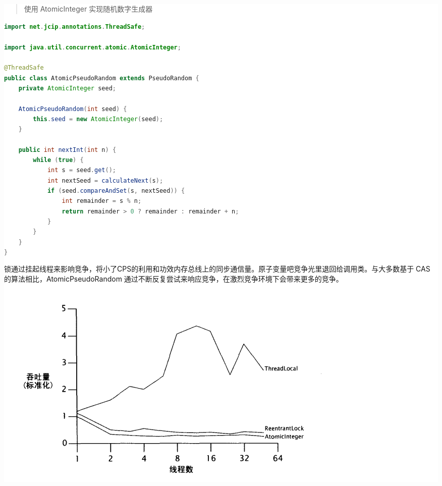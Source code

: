 

> 使用 AtomicInteger 实现随机数字生成器

```java
import net.jcip.annotations.ThreadSafe;

import java.util.concurrent.atomic.AtomicInteger;

@ThreadSafe
public class AtomicPseudoRandom extends PseudoRandom {
    private AtomicInteger seed;

    AtomicPseudoRandom(int seed) {
        this.seed = new AtomicInteger(seed);
    }

    public int nextInt(int n) {
        while (true) {
            int s = seed.get();
            int nextSeed = calculateNext(s);
            if (seed.compareAndSet(s, nextSeed)) {
                int remainder = s % n;
                return remainder > 0 ? remainder : remainder + n;
            }
        }
    }
}
```



锁通过挂起线程来影响竞争，将小了CPS的利用和功效内存总线上的同步通信量。原子变量吧竞争光里退回给调用类。与大多数基于 CAS 的算法相比，AtomicPseudoRandom 通过不断反复尝试来响应竞争，在激烈竞争环境下会带来更多的竞争。

![1](img/1.png)
